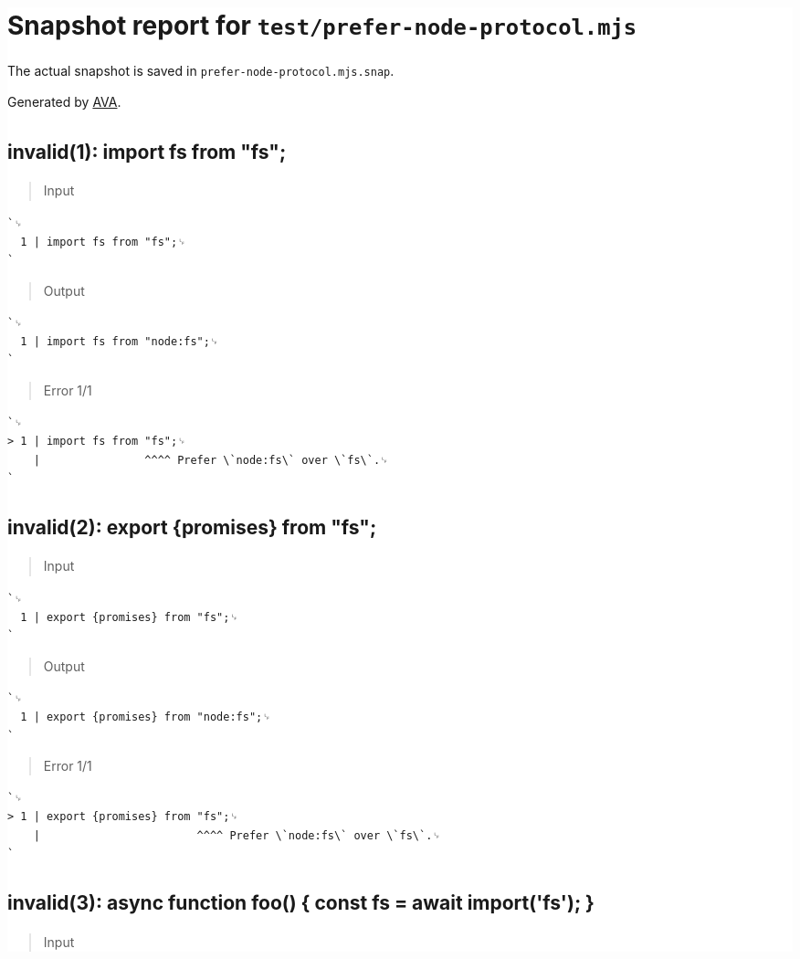 # Snapshot report for `test/prefer-node-protocol.mjs`

The actual snapshot is saved in `prefer-node-protocol.mjs.snap`.

Generated by [AVA](https://avajs.dev).

## invalid(1): import fs from "fs";

> Input

    `␊
      1 | import fs from "fs";␊
    `

> Output

    `␊
      1 | import fs from "node:fs";␊
    `

> Error 1/1

    `␊
    > 1 | import fs from "fs";␊
        |                ^^^^ Prefer \`node:fs\` over \`fs\`.␊
    `

## invalid(2): export {promises} from "fs";

> Input

    `␊
      1 | export {promises} from "fs";␊
    `

> Output

    `␊
      1 | export {promises} from "node:fs";␊
    `

> Error 1/1

    `␊
    > 1 | export {promises} from "fs";␊
        |                        ^^^^ Prefer \`node:fs\` over \`fs\`.␊
    `

## invalid(3): async function foo() { const fs = await import('fs'); }

> Input
